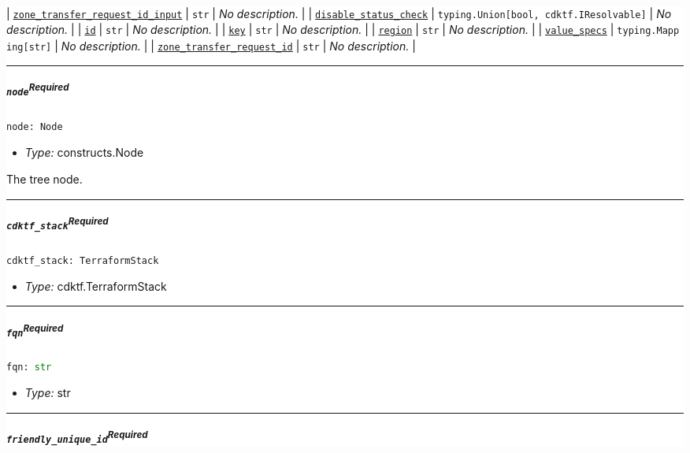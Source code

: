 | <code><a href="#@ithings/cdktf-provider-openstack.dnsTransferAcceptV2.DnsTransferAcceptV2.property.zoneTransferRequestIdInput">zone_transfer_request_id_input</a></code> | <code>str</code> | *No description.* |
| <code><a href="#@ithings/cdktf-provider-openstack.dnsTransferAcceptV2.DnsTransferAcceptV2.property.disableStatusCheck">disable_status_check</a></code> | <code>typing.Union[bool, cdktf.IResolvable]</code> | *No description.* |
| <code><a href="#@ithings/cdktf-provider-openstack.dnsTransferAcceptV2.DnsTransferAcceptV2.property.id">id</a></code> | <code>str</code> | *No description.* |
| <code><a href="#@ithings/cdktf-provider-openstack.dnsTransferAcceptV2.DnsTransferAcceptV2.property.key">key</a></code> | <code>str</code> | *No description.* |
| <code><a href="#@ithings/cdktf-provider-openstack.dnsTransferAcceptV2.DnsTransferAcceptV2.property.region">region</a></code> | <code>str</code> | *No description.* |
| <code><a href="#@ithings/cdktf-provider-openstack.dnsTransferAcceptV2.DnsTransferAcceptV2.property.valueSpecs">value_specs</a></code> | <code>typing.Mapping[str]</code> | *No description.* |
| <code><a href="#@ithings/cdktf-provider-openstack.dnsTransferAcceptV2.DnsTransferAcceptV2.property.zoneTransferRequestId">zone_transfer_request_id</a></code> | <code>str</code> | *No description.* |

---

##### `node`<sup>Required</sup> <a name="node" id="@ithings/cdktf-provider-openstack.dnsTransferAcceptV2.DnsTransferAcceptV2.property.node"></a>

```python
node: Node
```

- *Type:* constructs.Node

The tree node.

---

##### `cdktf_stack`<sup>Required</sup> <a name="cdktf_stack" id="@ithings/cdktf-provider-openstack.dnsTransferAcceptV2.DnsTransferAcceptV2.property.cdktfStack"></a>

```python
cdktf_stack: TerraformStack
```

- *Type:* cdktf.TerraformStack

---

##### `fqn`<sup>Required</sup> <a name="fqn" id="@ithings/cdktf-provider-openstack.dnsTransferAcceptV2.DnsTransferAcceptV2.property.fqn"></a>

```python
fqn: str
```

- *Type:* str

---

##### `friendly_unique_id`<sup>Required</sup> <a name="friendly_unique_id" id="@ithings/cdktf-provider-openstack.dnsTransferAcceptV2.DnsTransferAcceptV2.property.friendlyUniqueId"></a>
